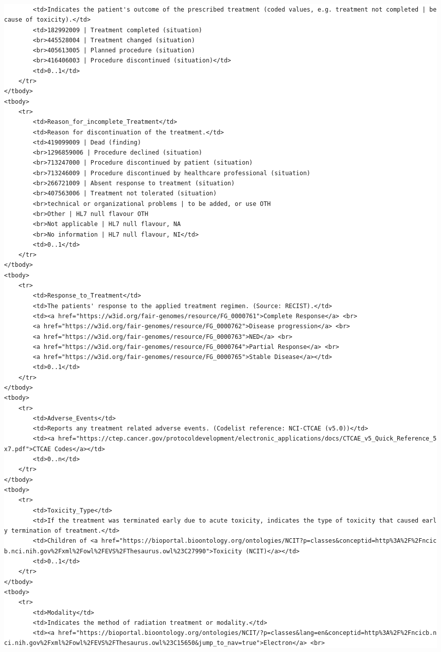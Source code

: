             <td>Indicates the patient's outcome of the prescribed treatment (coded values, e.g. treatment not completed | because of toxicity).</td>
            <td>182992009 | Treatment completed (situation)
            <br>445528004 | Treatment changed (situation)
            <br>405613005 | Planned procedure (situation)
            <br>416406003 | Procedure discontinued (situation)</td>
            <td>0..1</td>
        </tr>
    </tbody>
    <tbody>
        <tr>
            <td>Reason_for_incomplete_Treatment</td>
            <td>Reason for discontinuation of the treatment.</td>
            <td>419099009 | Dead (finding)
            <br>1296859006 | Procedure declined (situation)   
            <br>713247000 | Procedure discontinued by patient (situation)
            <br>713246009 | Procedure discontinued by healthcare professional (situation) 
            <br>266721009 | Absent response to treatment (situation)       
            <br>407563006 | Treatment not tolerated (situation) 
            <br>technical or organizational problems | to be added, or use OTH 
            <br>Other | HL7 null flavour OTH      
            <br>Not applicable | HL7 null flavour, NA
            <br>No information | HL7 null flavour, NI</td>
            <td>0..1</td>
        </tr>
    </tbody>
    <tbody>
        <tr>
            <td>Response_to_Treatment</td>
            <td>The patients' response to the applied treatment regimen. (Source: RECIST).</td>
            <td><a href="https://w3id.org/fair-genomes/resource/FG_0000761">Complete Response</a> <br>
            <a href="https://w3id.org/fair-genomes/resource/FG_0000762">Disease progression</a> <br>
            <a href="https://w3id.org/fair-genomes/resource/FG_0000763">NED</a> <br>
            <a href="https://w3id.org/fair-genomes/resource/FG_0000764">Partial Response</a> <br>
            <a href="https://w3id.org/fair-genomes/resource/FG_0000765">Stable Disease</a></td>
            <td>0..1</td>
        </tr>
    </tbody>
    <tbody>
        <tr>
            <td>Adverse_Events</td>
            <td>Reports any treatment related adverse events. (Codelist reference: NCI-CTCAE (v5.0))</td>
            <td><a href="https://ctep.cancer.gov/protocoldevelopment/electronic_applications/docs/CTCAE_v5_Quick_Reference_5x7.pdf">CTCAE Codes</a></td>
            <td>0..n</td>
        </tr>
    </tbody>
    <tbody>
        <tr>
            <td>Toxicity_Type</td>
            <td>If the treatment was terminated early due to acute toxicity, indicates the type of toxicity that caused early termination of treatment.</td>
            <td>Children of <a href="https://bioportal.bioontology.org/ontologies/NCIT?p=classes&conceptid=http%3A%2F%2Fncicb.nci.nih.gov%2Fxml%2Fowl%2FEVS%2FThesaurus.owl%23C27990">Toxicity (NCIT)</a></td>
            <td>0..1</td>
        </tr>
    </tbody>
    <tbody>
        <tr>
            <td>Modality</td>
            <td>Indicates the method of radiation treatment or modality.</td>
            <td><a href="https://bioportal.bioontology.org/ontologies/NCIT/?p=classes&lang=en&conceptid=http%3A%2F%2Fncicb.nci.nih.gov%2Fxml%2Fowl%2FEVS%2FThesaurus.owl%23C15650&jump_to_nav=true">Electron</a> <br>